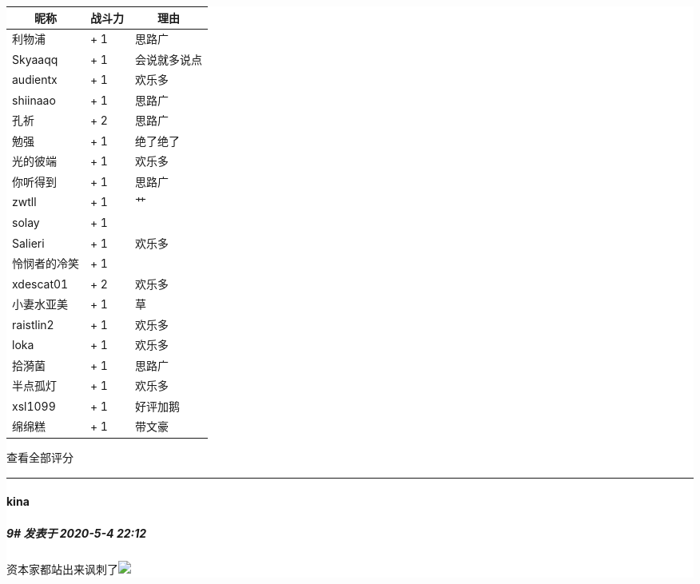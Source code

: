 |昵称|战斗力|理由|
|----|---|---|
| 利物浦| + 1|思路广|
| Skyaaqq| + 1|会说就多说点|
| audientx| + 1|欢乐多|
| shiinaao| + 1|思路广|
| 孔祈| + 2|思路广|
| 勉强| + 1|绝了绝了|
| 光的彼端| + 1|欢乐多|
| 你听得到| + 1|思路广|
| zwtll| + 1|艹|
| solay| + 1||
| Salieri| + 1|欢乐多|
| 怜悯者的冷笑| + 1||
| xdescat01| + 2|欢乐多|
| 小妻水亚美| + 1|草|
| raistlin2| + 1|欢乐多|
| loka| + 1|欢乐多|
| 拾漪菌| + 1|思路广|
| 半点孤灯| + 1|欢乐多|
| xsl1099| + 1|好评加鹅|
| 绵绵糕| + 1|带文豪|



查看全部评分






-----

####  kina  
##### 9#       发表于 2020-5-4 22:12




资本家都站出来讽刺了<img src="https://static.saraba1st.com/image/smiley/face2017/049.png" referrerpolicy="no-referrer">
